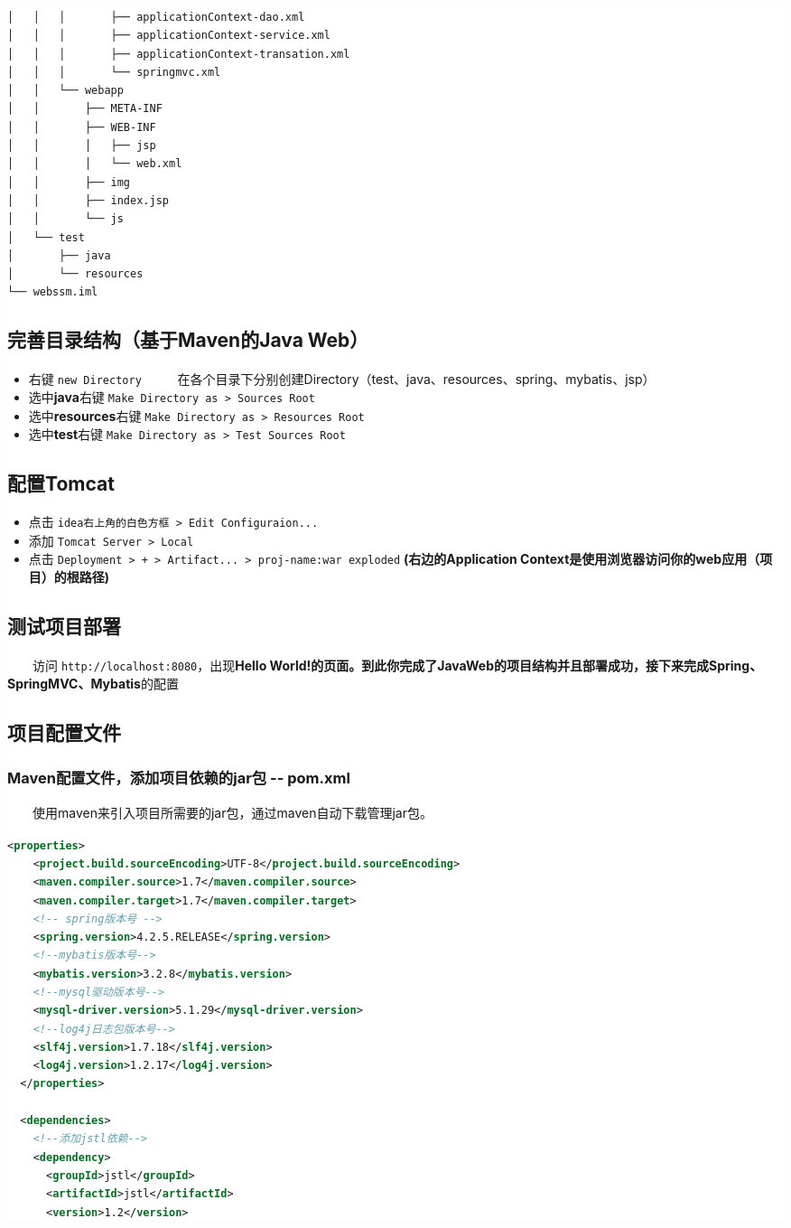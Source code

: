 ````markdown
│   │   │       ├── applicationContext-dao.xml
│   │   │       ├── applicationContext-service.xml
│   │   │       ├── applicationContext-transation.xml
│   │   │       └── springmvc.xml
│   │   └── webapp
│   │       ├── META-INF
│   │       ├── WEB-INF
│   │       │   ├── jsp
│   │       │   └── web.xml
│   │       ├── img
│   │       ├── index.jsp
│   │       └── js
│   └── test
│       ├── java
│       └── resources
└── webssm.iml
````
## 完善目录结构（基于Maven的Java Web）
* 右键 ``new Directory``   
　　在各个目录下分别创建Directory（test、java、resources、spring、mybatis、jsp）
* 选中**java**右键 `` Make Directory as > Sources Root ``
* 选中**resources**右键 `` Make Directory as > Resources Root ``
* 选中**test**右键 ``Make Directory as > Test Sources Root``

## 配置Tomcat
* 点击 ``idea右上角的白色方框 > Edit Configuraion...``
* 添加 ``Tomcat Server > Local``
* 点击 ``Deployment > + > Artifact... > proj-name:war exploded`` **(右边的Application Context是使用浏览器访问你的web应用（项目）的根路径)**

## 测试项目部署
　　访问 ``http://localhost:8080``，出现**Hello World!**的页面。到此你完成了JavaWeb的项目结构并且部署成功，接下来完成**Spring、SpringMVC、Mybatis**的配置

## 项目配置文件
### Maven配置文件，添加项目依赖的jar包  --  pom.xml  
　　使用maven来引入项目所需要的jar包，通过maven自动下载管理jar包。  
````xml  
<properties>
    <project.build.sourceEncoding>UTF-8</project.build.sourceEncoding>
    <maven.compiler.source>1.7</maven.compiler.source>
    <maven.compiler.target>1.7</maven.compiler.target>
    <!-- spring版本号 -->
    <spring.version>4.2.5.RELEASE</spring.version>
    <!--mybatis版本号-->
    <mybatis.version>3.2.8</mybatis.version>
    <!--mysql驱动版本号-->
    <mysql-driver.version>5.1.29</mysql-driver.version>
    <!--log4j日志包版本号-->
    <slf4j.version>1.7.18</slf4j.version>
    <log4j.version>1.2.17</log4j.version>
  </properties>

  <dependencies>
    <!--添加jstl依赖-->
    <dependency>
      <groupId>jstl</groupId>
      <artifactId>jstl</artifactId>
      <version>1.2</version>
````